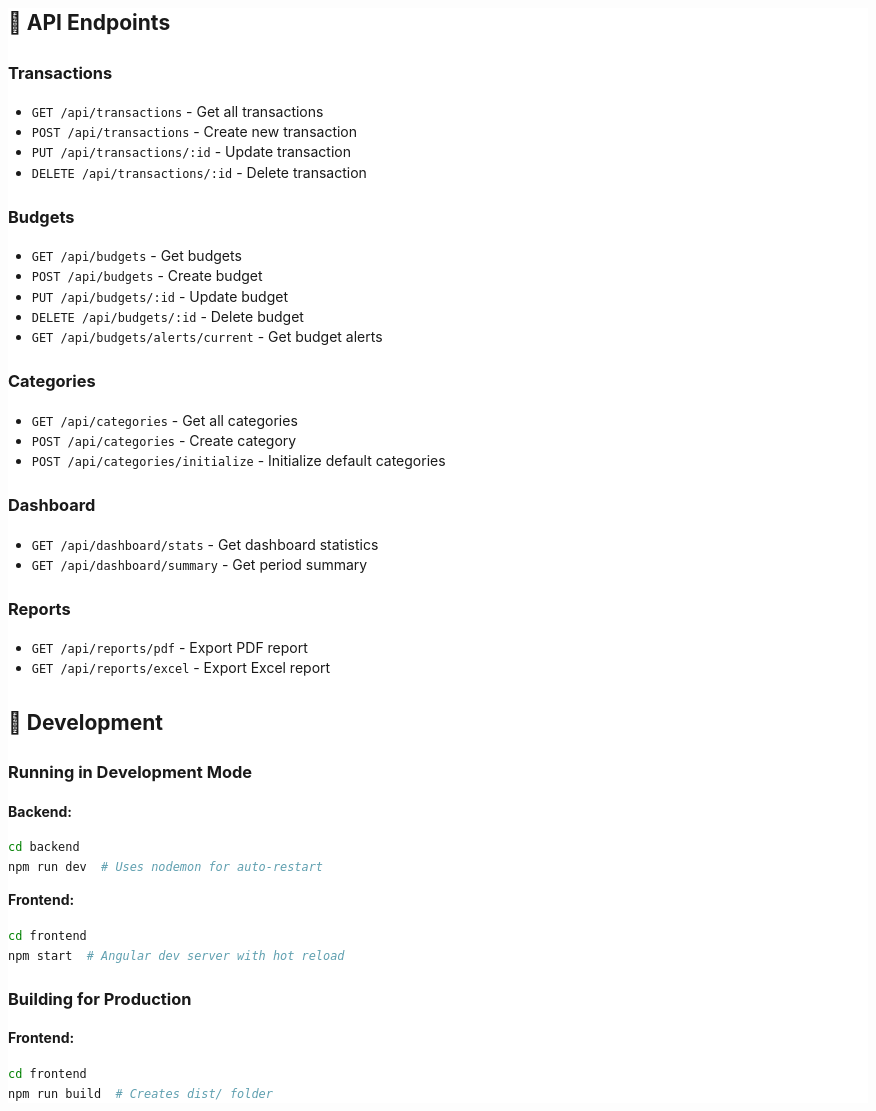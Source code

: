 ## 🔌 API Endpoints

### **Transactions**
- `GET /api/transactions` - Get all transactions
- `POST /api/transactions` - Create new transaction
- `PUT /api/transactions/:id` - Update transaction
- `DELETE /api/transactions/:id` - Delete transaction

### **Budgets**
- `GET /api/budgets` - Get budgets
- `POST /api/budgets` - Create budget
- `PUT /api/budgets/:id` - Update budget
- `DELETE /api/budgets/:id` - Delete budget
- `GET /api/budgets/alerts/current` - Get budget alerts

### **Categories**
- `GET /api/categories` - Get all categories
- `POST /api/categories` - Create category
- `POST /api/categories/initialize` - Initialize default categories

### **Dashboard**
- `GET /api/dashboard/stats` - Get dashboard statistics
- `GET /api/dashboard/summary` - Get period summary

### **Reports**
- `GET /api/reports/pdf` - Export PDF report
- `GET /api/reports/excel` - Export Excel report

## 🎯 Development

### **Running in Development Mode**

**Backend:**
```bash
cd backend
npm run dev  # Uses nodemon for auto-restart
```

**Frontend:**
```bash
cd frontend
npm start  # Angular dev server with hot reload
```

### **Building for Production**

**Frontend:**
```bash
cd frontend
npm run build  # Creates dist/ folder
```
